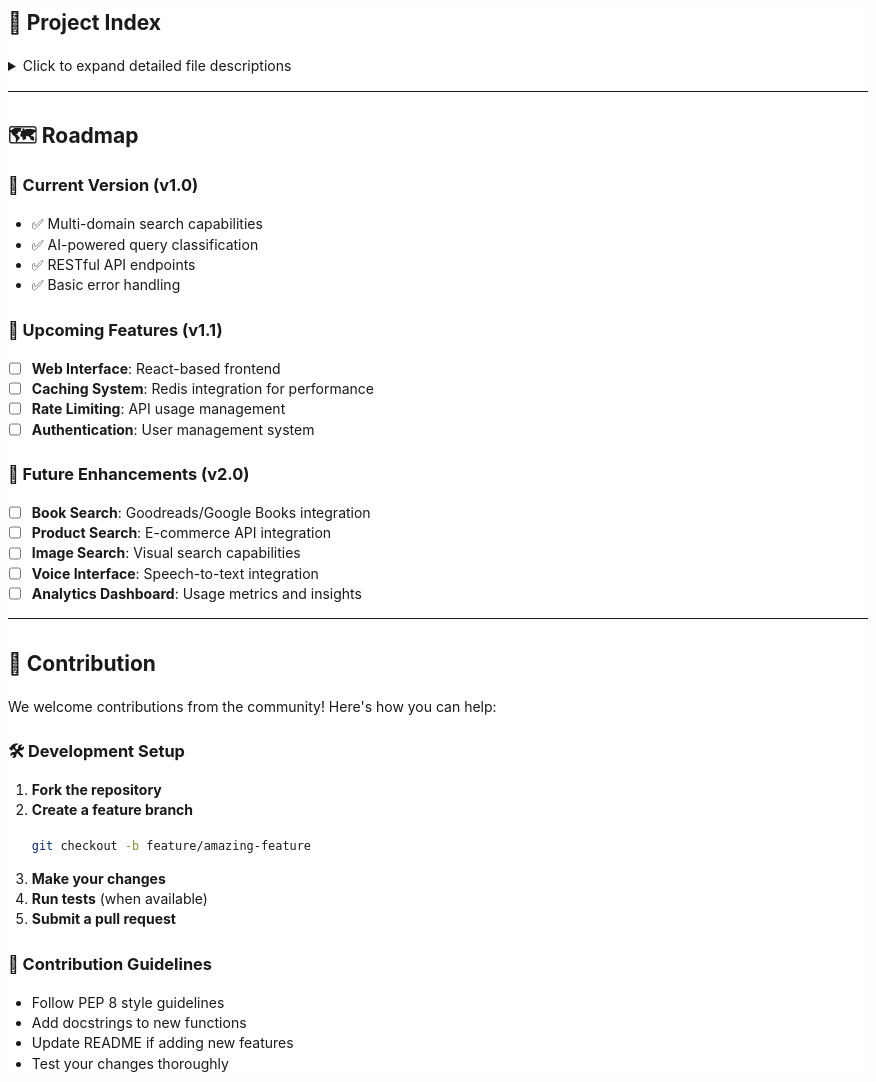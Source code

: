 
## 📂 Project Index

<details><summary>Click to expand detailed file descriptions</summary></details>

---

## 🗺️ Roadmap

### 📅 Current Version (v1.0)
- ✅ Multi-domain search capabilities
- ✅ AI-powered query classification
- ✅ RESTful API endpoints
- ✅ Basic error handling

### 🔮 Upcoming Features (v1.1)
- [ ] **Web Interface**: React-based frontend
- [ ] **Caching System**: Redis integration for performance
- [ ] **Rate Limiting**: API usage management
- [ ] **Authentication**: User management system

### 🚀 Future Enhancements (v2.0)
- [ ] **Book Search**: Goodreads/Google Books integration
- [ ] **Product Search**: E-commerce API integration
- [ ] **Image Search**: Visual search capabilities
- [ ] **Voice Interface**: Speech-to-text integration
- [ ] **Analytics Dashboard**: Usage metrics and insights

---

## 🤝 Contribution

We welcome contributions from the community! Here's how you can help:

### 🛠️ Development Setup

1. **Fork the repository**
2. **Create a feature branch**
   ```bash
   git checkout -b feature/amazing-feature
   ```
3. **Make your changes**
4. **Run tests** (when available)
5. **Submit a pull request**

### 📝 Contribution Guidelines

- Follow PEP 8 style guidelines
- Add docstrings to new functions
- Update README if adding new features
- Test your changes thoroughly
